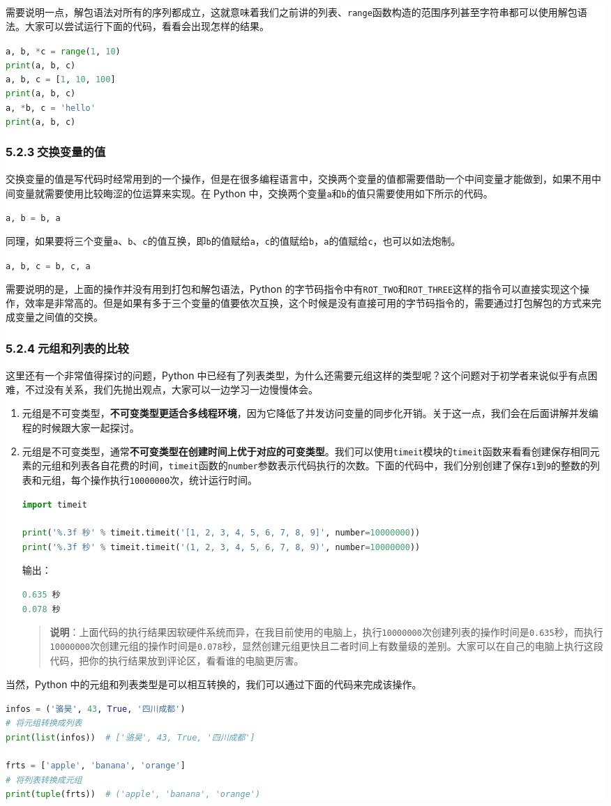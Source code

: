 需要说明一点，解包语法对所有的序列都成立，这就意味着我们之前讲的列表、`range`函数构造的范围序列甚至字符串都可以使用解包语法。大家可以尝试运行下面的代码，看看会出现怎样的结果。

```python
a, b, *c = range(1, 10)
print(a, b, c)
a, b, c = [1, 10, 100]
print(a, b, c)
a, *b, c = 'hello'
print(a, b, c)
```

### 5.2.3 交换变量的值

交换变量的值是写代码时经常用到的一个操作，但是在很多编程语言中，交换两个变量的值都需要借助一个中间变量才能做到，如果不用中间变量就需要使用比较晦涩的位运算来实现。在 Python 中，交换两个变量`a`和`b`的值只需要使用如下所示的代码。

```python
a, b = b, a
```

同理，如果要将三个变量`a`、`b`、`c`的值互换，即`b`的值赋给`a`，`c`的值赋给`b`，`a`的值赋给`c`，也可以如法炮制。

```python
a, b, c = b, c, a
```

需要说明的是，上面的操作并没有用到打包和解包语法，Python 的字节码指令中有`ROT_TWO`和`ROT_THREE`这样的指令可以直接实现这个操作，效率是非常高的。但是如果有多于三个变量的值要依次互换，这个时候是没有直接可用的字节码指令的，需要通过打包解包的方式来完成变量之间值的交换。

### 5.2.4 元组和列表的比较

这里还有一个非常值得探讨的问题，Python 中已经有了列表类型，为什么还需要元组这样的类型呢？这个问题对于初学者来说似乎有点困难，不过没有关系，我们先抛出观点，大家可以一边学习一边慢慢体会。

1. 元组是不可变类型，**不可变类型更适合多线程环境**，因为它降低了并发访问变量的同步化开销。关于这一点，我们会在后面讲解并发编程的时候跟大家一起探讨。

2. 元组是不可变类型，通常**不可变类型在创建时间上优于对应的可变类型**。我们可以使用`timeit`模块的`timeit`函数来看看创建保存相同元素的元组和列表各自花费的时间，`timeit`函数的`number`参数表示代码执行的次数。下面的代码中，我们分别创建了保存`1`到`9`的整数的列表和元组，每个操作执行`10000000`次，统计运行时间。

   ```python
   import timeit
   
   print('%.3f 秒' % timeit.timeit('[1, 2, 3, 4, 5, 6, 7, 8, 9]', number=10000000))
   print('%.3f 秒' % timeit.timeit('(1, 2, 3, 4, 5, 6, 7, 8, 9)', number=10000000))
   ```

   输出：

   ```python
   0.635 秒
   0.078 秒
   ```

   > **说明**：上面代码的执行结果因软硬件系统而异，在我目前使用的电脑上，执行`10000000`次创建列表的操作时间是`0.635`秒，而执行`10000000`次创建元组的操作时间是`0.078`秒，显然创建元组更快且二者时间上有数量级的差别。大家可以在自己的电脑上执行这段代码，把你的执行结果放到评论区，看看谁的电脑更厉害。

当然，Python 中的元组和列表类型是可以相互转换的，我们可以通过下面的代码来完成该操作。

```python
infos = ('骆昊', 43, True, '四川成都')
# 将元组转换成列表
print(list(infos))  # ['骆昊', 43, True, '四川成都']

frts = ['apple', 'banana', 'orange']
# 将列表转换成元组
print(tuple(frts))  # ('apple', 'banana', 'orange')
```
